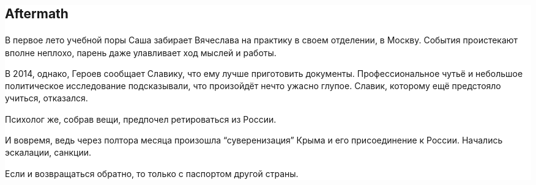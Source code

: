 
## Aftermath

В первое лето учебной поры Саша забирает Вячеслава на практику в своем отделении, в Москву. События проистекают вполне неплохо, парень даже улавливает ход мыслей и работы.

  

В 2014, однако, Героев сообщает Славику, что ему лучше приготовить документы. Профессиональное чутьё и небольшое политическое исследование подсказывали, что произойдёт нечто ужасно глупое. Славик, которому ещё предстояло учиться, отказался.

Психолог же, собрав вещи, предпочел ретироваться из России.

И вовремя, ведь через полтора месяца произошла “суверенизация” Крыма и его присоединение к России. Начались эскалации, санкции.

Если и возвращаться обратно, то только с паспортом другой страны.